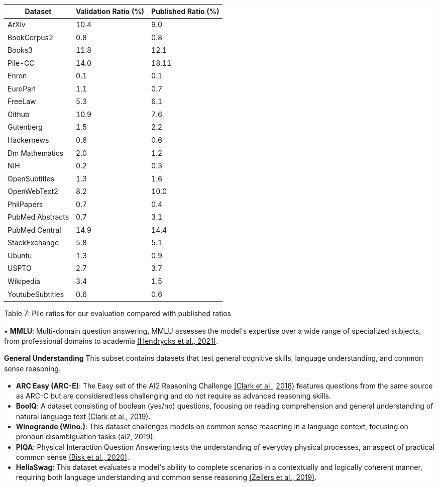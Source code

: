 <span id="page-21-0"></span>

| Dataset          | Validation Ratio (%) | Published Ratio (%) |
|------------------|----------------------|---------------------|
| ArXiv            | 10.4                 | 9.0                 |
| BookCorpus2      | 0.8                  | 0.8                 |
| Books3           | 11.8                 | 12.1                |
| Pile-CC          | 14.0                 | 18.11               |
| Enron            | 0.1                  | 0.1                 |
| EuroParl         | 1.1                  | 0.7                 |
| FreeLaw          | 5.3                  | 6.1                 |
| Github           | 10.9                 | 7.6                 |
| Gutenberg        | 1.5                  | 2.2                 |
| Hackernews       | 0.6                  | 0.6                 |
| Dm Mathematics   | 2.0                  | 1.2                 |
| NIH              | 0.2                  | 0.3                 |
| OpenSubtitles    | 1.3                  | 1.6                 |
| OpenWebText2     | 8.2                  | 10.0                |
| PhilPapers       | 0.7                  | 0.4                 |
| PubMed Abstracts | 0.7                  | 3.1                 |
| PubMed Central   | 14.9                 | 14.4                |
| StackExchange    | 5.8                  | 5.1                 |
| Ubuntu           | 1.3                  | 0.9                 |
| USPTO            | 2.7                  | 3.7                 |
| Wikipedia        | 3.4                  | 1.5                 |
| YoutubeSubtitles | 0.6                  | 0.6                 |

Table 7: Pile ratios for our evaluation compared with published ratios

• **MMLU**: Multi-domain question answering, MMLU assesses the model's expertise over a wide range of specialized subjects, from professional domains to academia [\(Hendrycks et al., 2021\)](#page-15-8).

**General Understanding** This subset contains datasets that test general cognitive skills, language understanding, and common sense reasoning.

- **ARC Easy (ARC-E)**: The Easy set of the AI2 Reasoning Challenge [\(Clark et al.,](#page-14-4) [2018\)](#page-14-4) features questions from the same source as ARC-C but are considered less challenging and do not require as advanced reasoning skills.
- **BoolQ**: A dataset consisting of boolean (yes/no) questions, focusing on reading comprehension and general understanding of natural language text [\(Clark et al.,](#page-14-5) [2019\)](#page-14-5).
- **Winogrande (Wino.)**: This dataset challenges models on common sense reasoning in a language context, focusing on pronoun disambiguation tasks [\(ai2, 2019\)](#page-13-4).
- **PIQA**: Physical Interaction Question Answering tests the understanding of everyday physical processes, an aspect of practical common sense [\(Bisk et al., 2020\)](#page-14-6).
- **HellaSwag**: This dataset evaluates a model's ability to complete scenarios in a contextually and logically coherent manner, requiring both language understanding and common sense reasoning [\(Zellers et al., 2019\)](#page-19-1).